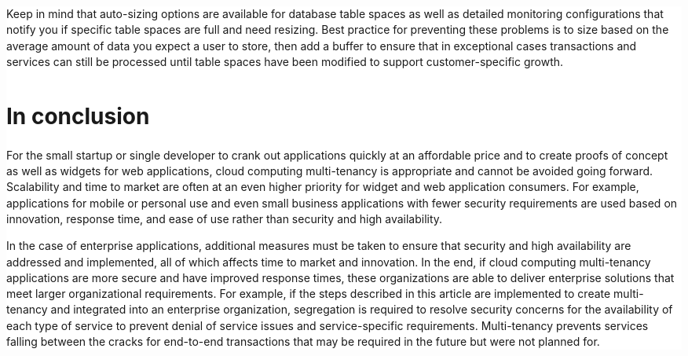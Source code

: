 Keep in mind that auto-sizing options are available for database table spaces as well as detailed monitoring configurations that notify you if specific table spaces are full and need resizing. Best practice for preventing these problems is to size based on the average amount of data you expect a user to store, then add a buffer to ensure that in exceptional cases transactions and services can still be processed until table spaces have been modified to support customer-specific growth.

# In conclusion

For the small startup or single developer to crank out applications quickly at an affordable price and to create proofs of concept as well as widgets for web applications, cloud computing multi-tenancy is appropriate and cannot be avoided going forward. Scalability and time to market are often at an even higher priority for widget and web application consumers. For example, applications for mobile or personal use and even small business applications with fewer security requirements are used based on innovation, response time, and ease of use rather than security and high availability.

In the case of enterprise applications, additional measures must be taken to ensure that security and high availability are addressed and implemented, all of which affects time to market and innovation. In the end, if cloud computing multi-tenancy applications are more secure and have improved response times, these organizations are able to deliver enterprise solutions that meet larger organizational requirements. For example, if the steps described in this article are implemented to create multi-tenancy and integrated into an enterprise organization, segregation is required to resolve security concerns for the availability of each type of service to prevent denial of service issues and service-specific requirements. Multi-tenancy prevents services falling between the cracks for end-to-end transactions that may be required in the future but were not planned for.
